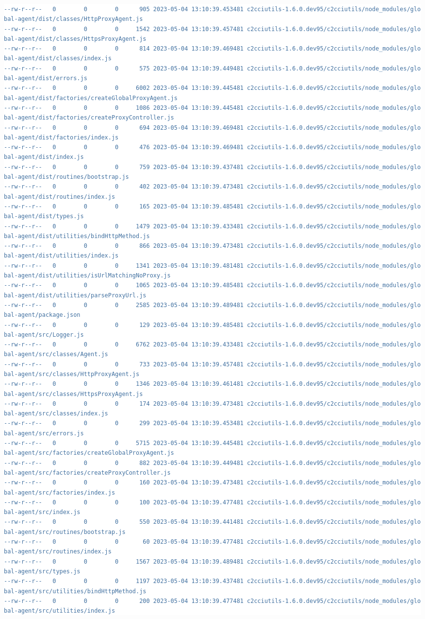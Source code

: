 ```diff
--rw-r--r--   0        0        0      905 2023-05-04 13:10:39.453481 c2cciutils-1.6.0.dev95/c2cciutils/node_modules/global-agent/dist/classes/HttpProxyAgent.js
--rw-r--r--   0        0        0     1542 2023-05-04 13:10:39.457481 c2cciutils-1.6.0.dev95/c2cciutils/node_modules/global-agent/dist/classes/HttpsProxyAgent.js
--rw-r--r--   0        0        0      814 2023-05-04 13:10:39.469481 c2cciutils-1.6.0.dev95/c2cciutils/node_modules/global-agent/dist/classes/index.js
--rw-r--r--   0        0        0      575 2023-05-04 13:10:39.449481 c2cciutils-1.6.0.dev95/c2cciutils/node_modules/global-agent/dist/errors.js
--rw-r--r--   0        0        0     6002 2023-05-04 13:10:39.445481 c2cciutils-1.6.0.dev95/c2cciutils/node_modules/global-agent/dist/factories/createGlobalProxyAgent.js
--rw-r--r--   0        0        0     1086 2023-05-04 13:10:39.445481 c2cciutils-1.6.0.dev95/c2cciutils/node_modules/global-agent/dist/factories/createProxyController.js
--rw-r--r--   0        0        0      694 2023-05-04 13:10:39.469481 c2cciutils-1.6.0.dev95/c2cciutils/node_modules/global-agent/dist/factories/index.js
--rw-r--r--   0        0        0      476 2023-05-04 13:10:39.469481 c2cciutils-1.6.0.dev95/c2cciutils/node_modules/global-agent/dist/index.js
--rw-r--r--   0        0        0      759 2023-05-04 13:10:39.437481 c2cciutils-1.6.0.dev95/c2cciutils/node_modules/global-agent/dist/routines/bootstrap.js
--rw-r--r--   0        0        0      402 2023-05-04 13:10:39.473481 c2cciutils-1.6.0.dev95/c2cciutils/node_modules/global-agent/dist/routines/index.js
--rw-r--r--   0        0        0      165 2023-05-04 13:10:39.485481 c2cciutils-1.6.0.dev95/c2cciutils/node_modules/global-agent/dist/types.js
--rw-r--r--   0        0        0     1479 2023-05-04 13:10:39.433481 c2cciutils-1.6.0.dev95/c2cciutils/node_modules/global-agent/dist/utilities/bindHttpMethod.js
--rw-r--r--   0        0        0      866 2023-05-04 13:10:39.473481 c2cciutils-1.6.0.dev95/c2cciutils/node_modules/global-agent/dist/utilities/index.js
--rw-r--r--   0        0        0     1341 2023-05-04 13:10:39.481481 c2cciutils-1.6.0.dev95/c2cciutils/node_modules/global-agent/dist/utilities/isUrlMatchingNoProxy.js
--rw-r--r--   0        0        0     1065 2023-05-04 13:10:39.485481 c2cciutils-1.6.0.dev95/c2cciutils/node_modules/global-agent/dist/utilities/parseProxyUrl.js
--rw-r--r--   0        0        0     2585 2023-05-04 13:10:39.489481 c2cciutils-1.6.0.dev95/c2cciutils/node_modules/global-agent/package.json
--rw-r--r--   0        0        0      129 2023-05-04 13:10:39.485481 c2cciutils-1.6.0.dev95/c2cciutils/node_modules/global-agent/src/Logger.js
--rw-r--r--   0        0        0     6762 2023-05-04 13:10:39.433481 c2cciutils-1.6.0.dev95/c2cciutils/node_modules/global-agent/src/classes/Agent.js
--rw-r--r--   0        0        0      733 2023-05-04 13:10:39.457481 c2cciutils-1.6.0.dev95/c2cciutils/node_modules/global-agent/src/classes/HttpProxyAgent.js
--rw-r--r--   0        0        0     1346 2023-05-04 13:10:39.461481 c2cciutils-1.6.0.dev95/c2cciutils/node_modules/global-agent/src/classes/HttpsProxyAgent.js
--rw-r--r--   0        0        0      174 2023-05-04 13:10:39.473481 c2cciutils-1.6.0.dev95/c2cciutils/node_modules/global-agent/src/classes/index.js
--rw-r--r--   0        0        0      299 2023-05-04 13:10:39.453481 c2cciutils-1.6.0.dev95/c2cciutils/node_modules/global-agent/src/errors.js
--rw-r--r--   0        0        0     5715 2023-05-04 13:10:39.445481 c2cciutils-1.6.0.dev95/c2cciutils/node_modules/global-agent/src/factories/createGlobalProxyAgent.js
--rw-r--r--   0        0        0      882 2023-05-04 13:10:39.449481 c2cciutils-1.6.0.dev95/c2cciutils/node_modules/global-agent/src/factories/createProxyController.js
--rw-r--r--   0        0        0      160 2023-05-04 13:10:39.473481 c2cciutils-1.6.0.dev95/c2cciutils/node_modules/global-agent/src/factories/index.js
--rw-r--r--   0        0        0      100 2023-05-04 13:10:39.477481 c2cciutils-1.6.0.dev95/c2cciutils/node_modules/global-agent/src/index.js
--rw-r--r--   0        0        0      550 2023-05-04 13:10:39.441481 c2cciutils-1.6.0.dev95/c2cciutils/node_modules/global-agent/src/routines/bootstrap.js
--rw-r--r--   0        0        0       60 2023-05-04 13:10:39.477481 c2cciutils-1.6.0.dev95/c2cciutils/node_modules/global-agent/src/routines/index.js
--rw-r--r--   0        0        0     1567 2023-05-04 13:10:39.489481 c2cciutils-1.6.0.dev95/c2cciutils/node_modules/global-agent/src/types.js
--rw-r--r--   0        0        0     1197 2023-05-04 13:10:39.437481 c2cciutils-1.6.0.dev95/c2cciutils/node_modules/global-agent/src/utilities/bindHttpMethod.js
--rw-r--r--   0        0        0      200 2023-05-04 13:10:39.477481 c2cciutils-1.6.0.dev95/c2cciutils/node_modules/global-agent/src/utilities/index.js
```